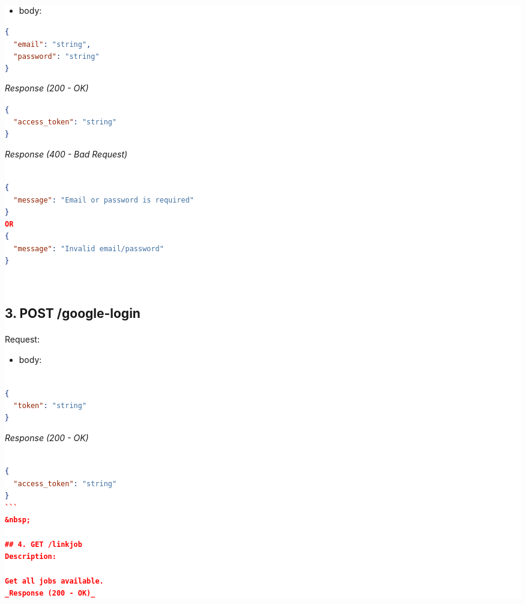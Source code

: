 - body:
```json
{
  "email": "string",
  "password": "string"
}
```
_Response (200 - OK)_

```json
{
  "access_token": "string"
}
```
_Response (400 - Bad Request)_

```json

{
  "message": "Email or password is required"
}
OR
{
  "message": "Invalid email/password"
}
```

&nbsp;
 

## 3. POST /google-login
Request:

- body:
```json

{
  "token": "string"
}
```
_Response (200 - OK)_

```json

{
  "access_token": "string"
}
``` 
&nbsp;

## 4. GET /linkjob
Description:

Get all jobs available.
_Response (200 - OK)_
